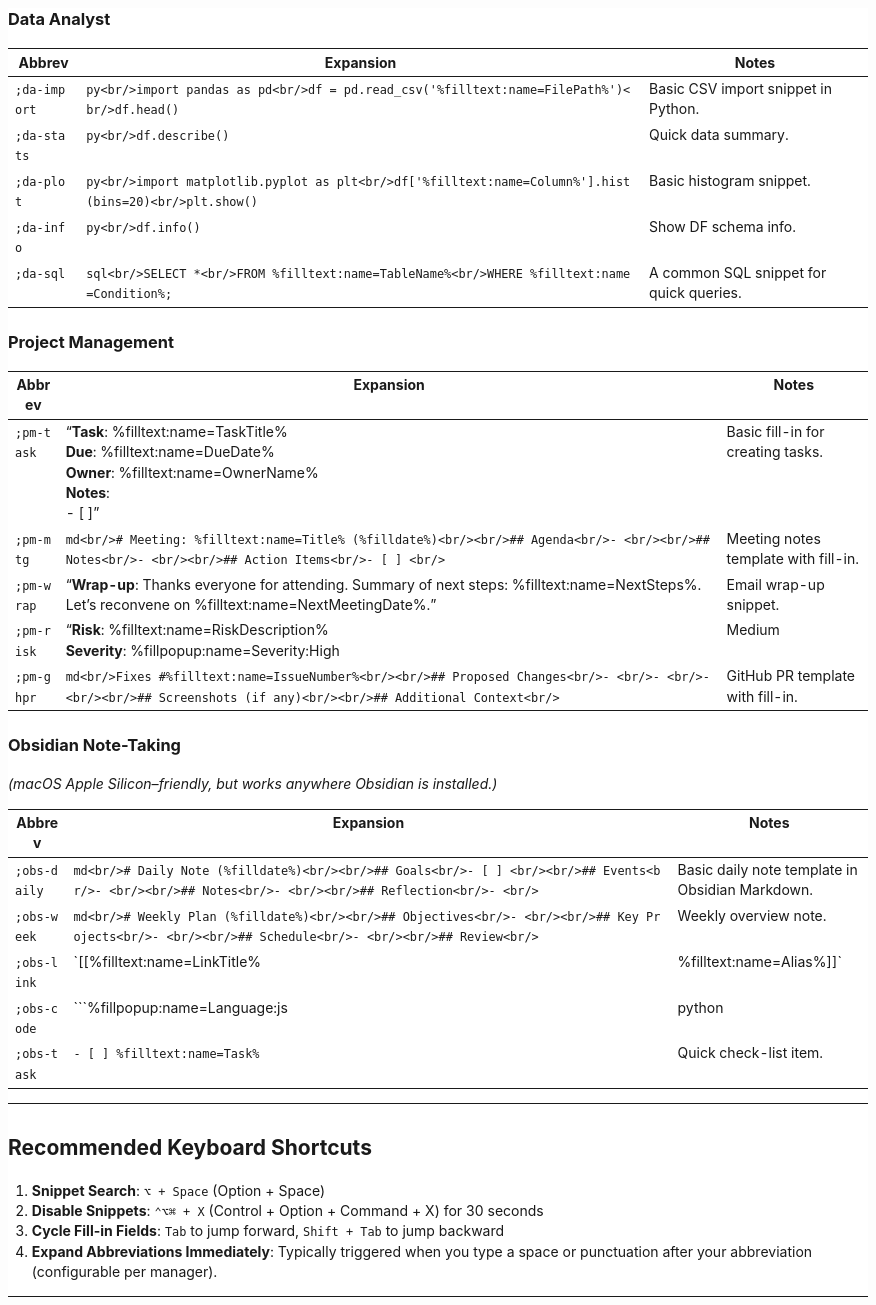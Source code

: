 ### Data Analyst

| Abbrev       | Expansion                                                                                                                       | Notes                                                                    |
|--------------|----------------------------------------------------------------------------------------------------------------------------------|--------------------------------------------------------------------------|
| `;da-import` | ```py<br/>import pandas as pd<br/>df = pd.read_csv('%filltext:name=FilePath%')<br/>df.head()```                                | Basic CSV import snippet in Python.                                      |
| `;da-stats`  | ```py<br/>df.describe()```                                                                                                      | Quick data summary.                                                      |
| `;da-plot`   | ```py<br/>import matplotlib.pyplot as plt<br/>df['%filltext:name=Column%'].hist(bins=20)<br/>plt.show()```                      | Basic histogram snippet.                                                |
| `;da-info`   | ```py<br/>df.info()```                                                                                                          | Show DF schema info.                                                     |
| `;da-sql`    | ```sql<br/>SELECT *<br/>FROM %filltext:name=TableName%<br/>WHERE %filltext:name=Condition%;```                                   | A common SQL snippet for quick queries.                                  |

### Project Management

| Abbrev     | Expansion                                                                                                                                                                    | Notes                                                                                   |
|------------|-----------------------------------------------------------------------------------------------------------------------------------------------------------------------------|-----------------------------------------------------------------------------------------|
| `;pm-task` | “**Task**: %filltext:name=TaskTitle%<br/>**Due**: %filltext:name=DueDate%<br/>**Owner**: %filltext:name=OwnerName%<br/>**Notes**: <br/> - [ ]”                               | Basic fill-in for creating tasks.                                                      |
| `;pm-mtg`  | ```md<br/># Meeting: %filltext:name=Title% (%filldate%)<br/><br/>## Agenda<br/>- <br/><br/>## Notes<br/>- <br/><br/>## Action Items<br/>- [ ] <br/>```                       | Meeting notes template with fill-in.                                                   |
| `;pm-wrap` | “**Wrap-up**: Thanks everyone for attending. Summary of next steps: %filltext:name=NextSteps%. Let’s reconvene on %filltext:name=NextMeetingDate%.”                         | Email wrap-up snippet.                                                                 |
| `;pm-risk` | “**Risk**: %filltext:name=RiskDescription%<br/>**Severity**: %fillpopup:name=Severity:High|Medium|Low%<br/>**Mitigation**: <br/> - [ ]”                                        | For risk tracking.                                                                     |
| `;pm-ghpr` | ```md<br/>Fixes #%filltext:name=IssueNumber%<br/><br/>## Proposed Changes<br/>- <br/>- <br/>- <br/><br/>## Screenshots (if any)<br/><br/>## Additional Context<br/>```       | GitHub PR template with fill-in.                                                       |

### Obsidian Note-Taking

*(macOS Apple Silicon–friendly, but works anywhere Obsidian is installed.)*

| Abbrev       | Expansion                                                                                                                                               | Notes                                                                            |
|--------------|----------------------------------------------------------------------------------------------------------------------------------------------------------|----------------------------------------------------------------------------------|
| `;obs-daily` | ```md<br/># Daily Note (%filldate%)<br/><br/>## Goals<br/>- [ ] <br/><br/>## Events<br/>- <br/><br/>## Notes<br/>- <br/><br/>## Reflection<br/>- <br/>``` | Basic daily note template in Obsidian Markdown.                                  |
| `;obs-week`  | ```md<br/># Weekly Plan (%filldate%)<br/><br/>## Objectives<br/>- <br/><br/>## Key Projects<br/>- <br/><br/>## Schedule<br/>- <br/><br/>## Review<br/>``` | Weekly overview note.                                                            |
| `;obs-link`  | `[[%filltext:name=LinkTitle%|%filltext:name=Alias%]]`                                                                                                  | Create an Obsidian wiki link with fill-in for link text and alias display.       |
| `;obs-code`  | \`\`\`%fillpopup:name=Language:js|python|bash<br/>%filltext:name=Code%<br/>\`\`\`                                                                       | Code block snippet with language selection popup.                                |
| `;obs-task`  | `- [ ] %filltext:name=Task%`                                                                                                                           | Quick check-list item.                                                           |

---

## Recommended Keyboard Shortcuts

1. **Snippet Search**: `⌥ + Space` (Option + Space)  
2. **Disable Snippets**: `⌃⌥⌘ + X` (Control + Option + Command + X) for 30 seconds  
3. **Cycle Fill-in Fields**: `Tab` to jump forward, `Shift + Tab` to jump backward  
4. **Expand Abbreviations Immediately**: Typically triggered when you type a space or punctuation after your abbreviation (configurable per manager).

---